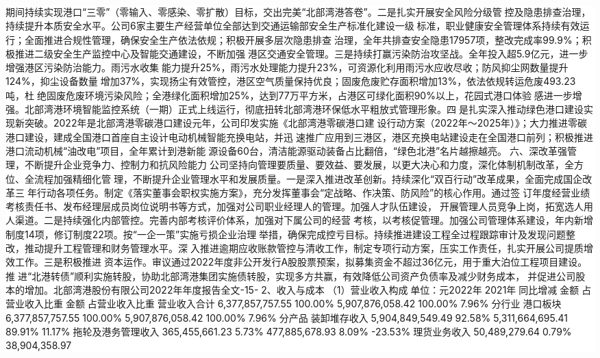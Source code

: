 期间持续实现港口“三零”（零输入、零感染、零扩散）目标，交出完美“北部湾港答卷”。二是扎实开展安全风险分级管
控及隐患排查治理，持续提升本质安全水平。公司6家主要生产经营单位全部达到交通运输部安全生产标准化建设一级
标准，职业健康安全管理体系持续有效运行；全面推进合规性管理，确保安全生产依法依规；积极开展多层次隐患排查
治理，全年共排查安全隐患17957项，整改完成率99.9%；积极推进二级安全生产监控中心及智能交通建设，不断加强
港区交通安全管理。三是持续打赢污染防治攻坚战。全年投入超5.9亿元，进一步增强港区污染防治能力。雨污水收集
能力提升25%，雨污水处理能力提升23%，可资源化利用雨污水应收尽收；防风抑尘网数量提升124%，抑尘设备数量
增加37%，实现扬尘有效管控，港区空气质量保持优良；固废危废贮存面积增加13%，依法依规转运危废493.23吨，杜
绝固废危废环境污染风险；全港绿化面积增加25%，达到77万平方米，占港区可绿化面积90%以上，花园式港口体验
感进一步增强。北部湾港环境智能监控系统（一期）正式上线运行，彻底扭转北部湾港环保低水平粗放式管理形象。四
是扎实深入推动绿色港口建设实现新突破。2022年是北部湾港零碳港口建设元年，公司印发实施《北部湾港零碳港口建
设行动方案（2022年～2025年）》；大力推进零碳港口建设，建成全国港口首座自主设计电动机械智能充换电站，并迅
速推广应用到三港区，港区充换电站建设走在全国港口前列；积极推进港口流动机械“油改电”项目，全年累计到港新能
源设备60台，清洁能源驱动装备占比翻倍，“绿色北港”名片越擦越亮。
六、深改革强管理，不断提升企业竞争力、控制力和抗风险能力
公司坚持向管理要质量、要效益、要发展，以更大决心和力度，深化体制机制改革，全方位、全流程加强精细化管
理，不断提升企业管理水平和发展质量。一是深入推进改革创新。持续深化“双百行动”改革成果，全面完成国企改革三
年行动各项任务。制定《落实董事会职权实施方案》，充分发挥董事会“定战略、作决策、防风险”的核心作用。通过签
订年度经营业绩考核责任书、发布经理层成员岗位说明书等方式，加强对公司职业经理人的管理。加强人才队伍建设，
开展管理人员竞争上岗，拓宽选人用人渠道。二是持续强化内部管控。完善内部考核评价体系，加强对下属公司的经营
考核，以考核促管理。加强公司管理体系建设，年内新增制度14项，修订制度22项。按“一企一策”实施亏损企业治理
举措，确保完成控亏目标。持续推进建设工程全过程跟踪审计及发现问题整改，推动提升工程管理和财务管理水平。深
入推进逾期应收账款管控与清收工作，制定专项行动方案，压实工作责任，扎实开展公司提质增效工作。三是积极推进
资本运作。审议通过2022年度非公开发行A股股票预案，拟募集资金不超过36亿元，用于重大泊位工程项目建设。推
进“北港转债”顺利实施转股，协助北部湾港集团实施债转股，实现多方共赢，有效降低公司资产负债率及减少财务成本，
并促进公司股本的增加。北部湾港股份有限公司2022年年度报告全文-15-
2、收入与成本
（1）营业收入构成
单位：元2022年
2021年
同比增减
金额
占营业收入比重
金额
占营业收入比重
营业收入合计
6,377,857,757.55
100.00%
5,907,876,058.42
100.00%
7.96%
分行业
港口板块
6,377,857,757.55
100.00%
5,907,876,058.42
100.00%
7.96%
分产品
装卸堆存收入
5,904,849,549.49
92.58%
5,311,664,695.41
89.91%
11.17%
拖轮及港务管理收入
365,455,661.23
5.73%
477,885,678.93
8.09%
-23.53%
理货业务收入
50,489,279.64
0.79%
38,904,358.97